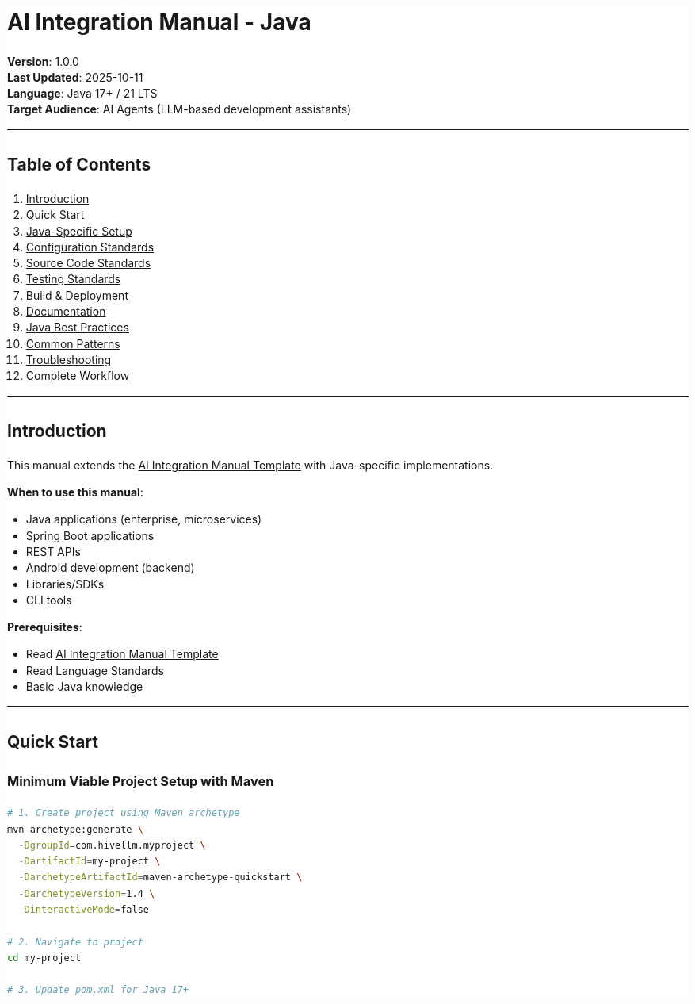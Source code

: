 # AI Integration Manual - Java

**Version**: 1.0.0  
**Last Updated**: 2025-10-11  
**Language**: Java 17+ / 21 LTS  
**Target Audience**: AI Agents (LLM-based development assistants)

---

## Table of Contents

1. [Introduction](#introduction)
2. [Quick Start](#quick-start)
3. [Java-Specific Setup](#java-specific-setup)
4. [Configuration Standards](#configuration-standards)
5. [Source Code Standards](#source-code-standards)
6. [Testing Standards](#testing-standards)
7. [Build & Deployment](#build--deployment)
8. [Documentation](#documentation)
9. [Java Best Practices](#java-best-practices)
10. [Common Patterns](#common-patterns)
11. [Troubleshooting](#troubleshooting)
12. [Complete Workflow](#complete-workflow)

---

## Introduction

This manual extends the [AI Integration Manual Template](../templates/AI_INTEGRATION_MANUAL_TEMPLATE.md) with Java-specific implementations.

**When to use this manual**:
- Java applications (enterprise, microservices)
- Spring Boot applications
- REST APIs
- Android development (backend)
- Libraries/SDKs
- CLI tools

**Prerequisites**:
- Read [AI Integration Manual Template](../templates/AI_INTEGRATION_MANUAL_TEMPLATE.md)
- Read [Language Standards](../LANGUAGE_STANDARDS.md)
- Basic Java knowledge

---

## Quick Start

### Minimum Viable Project Setup with Maven

```bash
# 1. Create project using Maven archetype
mvn archetype:generate \
  -DgroupId=com.hivellm.myproject \
  -DartifactId=my-project \
  -DarchetypeArtifactId=maven-archetype-quickstart \
  -DarchetypeVersion=1.4 \
  -DinteractiveMode=false

# 2. Navigate to project
cd my-project

# 3. Update pom.xml for Java 17+
```